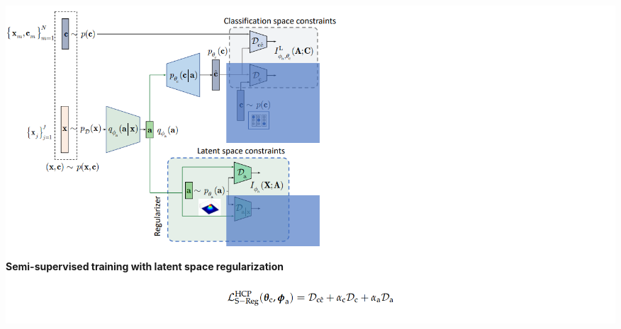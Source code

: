 <img src="./readme_data/IB_Dcc_Da.png" width="470px" align="center">
</p>

#### Semi-supervised training with latent space regularization

<p align="center">
<img src="./readme_data/equation_4.png" height="30px" align="center">
<br/>
<br/>